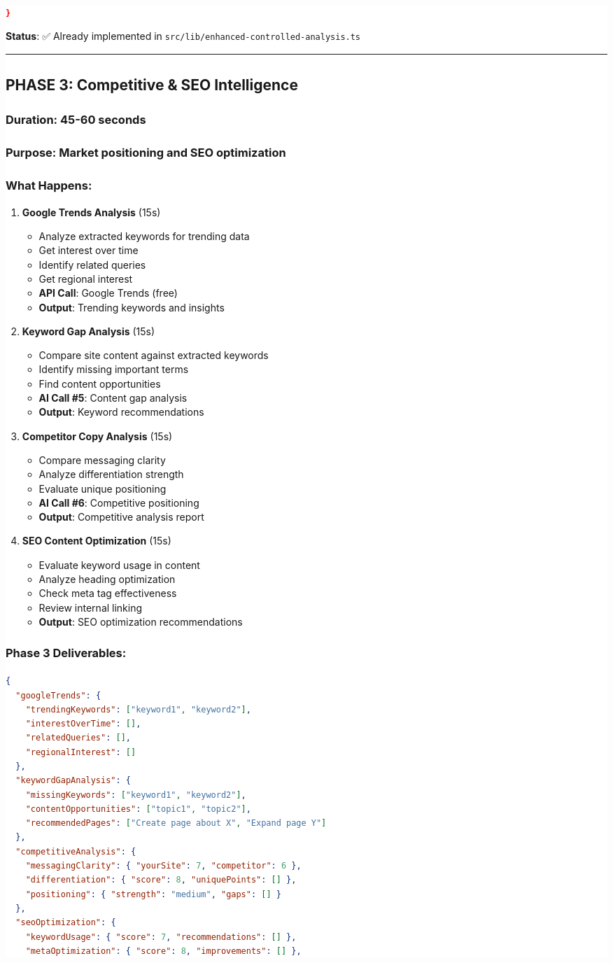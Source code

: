 ```json
}
```

**Status**: ✅ Already implemented in `src/lib/enhanced-controlled-analysis.ts`

---

## **PHASE 3: Competitive & SEO Intelligence**
### Duration: 45-60 seconds
### Purpose: Market positioning and SEO optimization

### **What Happens**:
1. **Google Trends Analysis** (15s)
   - Analyze extracted keywords for trending data
   - Get interest over time
   - Identify related queries
   - Get regional interest
   - **API Call**: Google Trends (free)
   - **Output**: Trending keywords and insights

2. **Keyword Gap Analysis** (15s)
   - Compare site content against extracted keywords
   - Identify missing important terms
   - Find content opportunities
   - **AI Call #5**: Content gap analysis
   - **Output**: Keyword recommendations

3. **Competitor Copy Analysis** (15s)
   - Compare messaging clarity
   - Analyze differentiation strength
   - Evaluate unique positioning
   - **AI Call #6**: Competitive positioning
   - **Output**: Competitive analysis report

4. **SEO Content Optimization** (15s)
   - Evaluate keyword usage in content
   - Analyze heading optimization
   - Check meta tag effectiveness
   - Review internal linking
   - **Output**: SEO optimization recommendations

### **Phase 3 Deliverables**:
```json
{
  "googleTrends": {
    "trendingKeywords": ["keyword1", "keyword2"],
    "interestOverTime": [],
    "relatedQueries": [],
    "regionalInterest": []
  },
  "keywordGapAnalysis": {
    "missingKeywords": ["keyword1", "keyword2"],
    "contentOpportunities": ["topic1", "topic2"],
    "recommendedPages": ["Create page about X", "Expand page Y"]
  },
  "competitiveAnalysis": {
    "messagingClarity": { "yourSite": 7, "competitor": 6 },
    "differentiation": { "score": 8, "uniquePoints": [] },
    "positioning": { "strength": "medium", "gaps": [] }
  },
  "seoOptimization": {
    "keywordUsage": { "score": 7, "recommendations": [] },
    "metaOptimization": { "score": 8, "improvements": [] },
```
